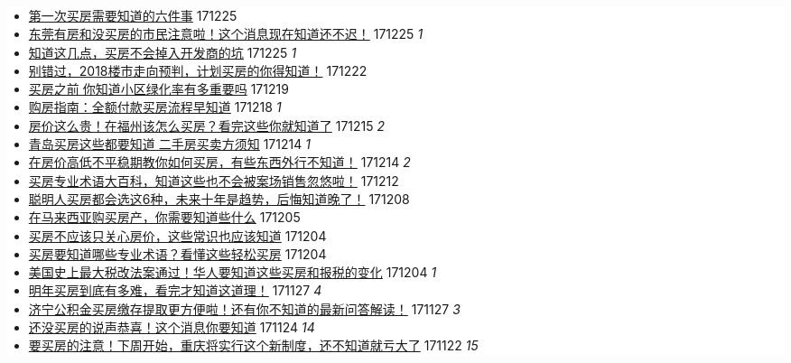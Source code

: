 - [第一次买房需要知道的六件事](http://jkwz.applinzi.com/ittc/7051020601093784592.html#%E7%AC%AC%E4%B8%80%E6%AC%A1%E4%B9%B0%E6%88%BF%E9%9C%80%E8%A6%81%E7%9F%A5%E9%81%93%E7%9A%84%E5%85%AD%E4%BB%B6%E4%BA%8B) 171225  
- [东莞有房和没买房的市民注意啦！这个消息现在知道还不迟！](http://jkwz.applinzi.com/ittc/7051005167946695697.html#%E4%B8%9C%E8%8E%9E%E6%9C%89%E6%88%BF%E5%92%8C%E6%B2%A1%E4%B9%B0%E6%88%BF%E7%9A%84%E5%B8%82%E6%B0%91%E6%B3%A8%E6%84%8F%E5%95%A6%EF%BC%81%E8%BF%99%E4%B8%AA%E6%B6%88%E6%81%AF%E7%8E%B0%E5%9C%A8%E7%9F%A5%E9%81%93%E8%BF%98%E4%B8%8D%E8%BF%9F%EF%BC%81) 171225 *1* 
- [知道这几点，买房不会掉入开发商的坑](http://jkwz.applinzi.com/ittc/7050951386609484816.html#%E7%9F%A5%E9%81%93%E8%BF%99%E5%87%A0%E7%82%B9%EF%BC%8C%E4%B9%B0%E6%88%BF%E4%B8%8D%E4%BC%9A%E6%8E%89%E5%85%A5%E5%BC%80%E5%8F%91%E5%95%86%E7%9A%84%E5%9D%91) 171225 *1* 
- [别错过，2018楼市走向预判，计划买房的你得知道！](http://jkwz.applinzi.com/ittc/7049951303487194129.html#%E5%88%AB%E9%94%99%E8%BF%87%EF%BC%8C2018%E6%A5%BC%E5%B8%82%E8%B5%B0%E5%90%91%E9%A2%84%E5%88%A4%EF%BC%8C%E8%AE%A1%E5%88%92%E4%B9%B0%E6%88%BF%E7%9A%84%E4%BD%A0%E5%BE%97%E7%9F%A5%E9%81%93%EF%BC%81) 171222  
- [买房之前 你知道小区绿化率有多重要吗](http://jkwz.applinzi.com/ittc/7048715988818723856.html#%E4%B9%B0%E6%88%BF%E4%B9%8B%E5%89%8D+%E4%BD%A0%E7%9F%A5%E9%81%93%E5%B0%8F%E5%8C%BA%E7%BB%BF%E5%8C%96%E7%8E%87%E6%9C%89%E5%A4%9A%E9%87%8D%E8%A6%81%E5%90%97) 171219  
- [购房指南：全额付款买房流程早知道](http://jkwz.applinzi.com/ittc/7048370909570663440.html#%E8%B4%AD%E6%88%BF%E6%8C%87%E5%8D%97%EF%BC%9A%E5%85%A8%E9%A2%9D%E4%BB%98%E6%AC%BE%E4%B9%B0%E6%88%BF%E6%B5%81%E7%A8%8B%E6%97%A9%E7%9F%A5%E9%81%93) 171218 *1* 
- [房价这么贵！在福州该怎么买房？看完这些你就知道了](http://jkwz.applinzi.com/ittc/7047328835912074256.html#%E6%88%BF%E4%BB%B7%E8%BF%99%E4%B9%88%E8%B4%B5%EF%BC%81%E5%9C%A8%E7%A6%8F%E5%B7%9E%E8%AF%A5%E6%80%8E%E4%B9%88%E4%B9%B0%E6%88%BF%EF%BC%9F%E7%9C%8B%E5%AE%8C%E8%BF%99%E4%BA%9B%E4%BD%A0%E5%B0%B1%E7%9F%A5%E9%81%93%E4%BA%86) 171215 *2* 
- [青岛买房这些都要知道 二手房买卖方须知](http://jkwz.applinzi.com/ittc/7046976787580453905.html#%E9%9D%92%E5%B2%9B%E4%B9%B0%E6%88%BF%E8%BF%99%E4%BA%9B%E9%83%BD%E8%A6%81%E7%9F%A5%E9%81%93+%E4%BA%8C%E6%89%8B%E6%88%BF%E4%B9%B0%E5%8D%96%E6%96%B9%E9%A1%BB%E7%9F%A5) 171214 *1* 
- [在房价高低不平稳期教你如何买房，有些东西外行不知道！](http://jkwz.applinzi.com/ittc/7046855208179598352.html#%E5%9C%A8%E6%88%BF%E4%BB%B7%E9%AB%98%E4%BD%8E%E4%B8%8D%E5%B9%B3%E7%A8%B3%E6%9C%9F%E6%95%99%E4%BD%A0%E5%A6%82%E4%BD%95%E4%B9%B0%E6%88%BF%EF%BC%8C%E6%9C%89%E4%BA%9B%E4%B8%9C%E8%A5%BF%E5%A4%96%E8%A1%8C%E4%B8%8D%E7%9F%A5%E9%81%93%EF%BC%81) 171214 *2* 
- [买房专业术语大百科，知道这些也不会被案场销售忽悠啦！](http://jkwz.applinzi.com/ittc/7046233547298309137.html#%E4%B9%B0%E6%88%BF%E4%B8%93%E4%B8%9A%E6%9C%AF%E8%AF%AD%E5%A4%A7%E7%99%BE%E7%A7%91%EF%BC%8C%E7%9F%A5%E9%81%93%E8%BF%99%E4%BA%9B%E4%B9%9F%E4%B8%8D%E4%BC%9A%E8%A2%AB%E6%A1%88%E5%9C%BA%E9%94%80%E5%94%AE%E5%BF%BD%E6%82%A0%E5%95%A6%EF%BC%81) 171212  
- [聪明人买房都会选这6种，未来十年是趋势，后悔知道晚了！](http://jkwz.applinzi.com/ittc/7044775381784069136.html#%E8%81%AA%E6%98%8E%E4%BA%BA%E4%B9%B0%E6%88%BF%E9%83%BD%E4%BC%9A%E9%80%89%E8%BF%996%E7%A7%8D%EF%BC%8C%E6%9C%AA%E6%9D%A5%E5%8D%81%E5%B9%B4%E6%98%AF%E8%B6%8B%E5%8A%BF%EF%BC%8C%E5%90%8E%E6%82%94%E7%9F%A5%E9%81%93%E6%99%9A%E4%BA%86%EF%BC%81) 171208  
- [在马来西亚购买房产，你需要知道些什么](http://jkwz.applinzi.com/ittc/7043568786718852113.html#%E5%9C%A8%E9%A9%AC%E6%9D%A5%E8%A5%BF%E4%BA%9A%E8%B4%AD%E4%B9%B0%E6%88%BF%E4%BA%A7%EF%BC%8C%E4%BD%A0%E9%9C%80%E8%A6%81%E7%9F%A5%E9%81%93%E4%BA%9B%E4%BB%80%E4%B9%88) 171205  
- [买房不应该只关心房价，这些常识也应该知道](http://jkwz.applinzi.com/ittc/7043329334419391504.html#%E4%B9%B0%E6%88%BF%E4%B8%8D%E5%BA%94%E8%AF%A5%E5%8F%AA%E5%85%B3%E5%BF%83%E6%88%BF%E4%BB%B7%EF%BC%8C%E8%BF%99%E4%BA%9B%E5%B8%B8%E8%AF%86%E4%B9%9F%E5%BA%94%E8%AF%A5%E7%9F%A5%E9%81%93) 171204  
- [买房要知道哪些专业术语？看懂这些轻松买房](http://jkwz.applinzi.com/ittc/7043230557905880081.html#%E4%B9%B0%E6%88%BF%E8%A6%81%E7%9F%A5%E9%81%93%E5%93%AA%E4%BA%9B%E4%B8%93%E4%B8%9A%E6%9C%AF%E8%AF%AD%EF%BC%9F%E7%9C%8B%E6%87%82%E8%BF%99%E4%BA%9B%E8%BD%BB%E6%9D%BE%E4%B9%B0%E6%88%BF) 171204  
- [美国史上最大税改法案通过！华人要知道这些买房和报税的变化](http://jkwz.applinzi.com/ittc/7043186929531618320.html#%E7%BE%8E%E5%9B%BD%E5%8F%B2%E4%B8%8A%E6%9C%80%E5%A4%A7%E7%A8%8E%E6%94%B9%E6%B3%95%E6%A1%88%E9%80%9A%E8%BF%87%EF%BC%81%E5%8D%8E%E4%BA%BA%E8%A6%81%E7%9F%A5%E9%81%93%E8%BF%99%E4%BA%9B%E4%B9%B0%E6%88%BF%E5%92%8C%E6%8A%A5%E7%A8%8E%E7%9A%84%E5%8F%98%E5%8C%96) 171204 *1* 
- [明年买房到底有多难，看完才知道这道理！](http://jkwz.applinzi.com/ittc/7040674595919627281.html#%E6%98%8E%E5%B9%B4%E4%B9%B0%E6%88%BF%E5%88%B0%E5%BA%95%E6%9C%89%E5%A4%9A%E9%9A%BE%EF%BC%8C%E7%9C%8B%E5%AE%8C%E6%89%8D%E7%9F%A5%E9%81%93%E8%BF%99%E9%81%93%E7%90%86%EF%BC%81) 171127 *4* 
- [济宁公积金买房缴存提取更方便啦！还有你不知道的最新问答解读！](http://jkwz.applinzi.com/ittc/7040569647361950737.html#%E6%B5%8E%E5%AE%81%E5%85%AC%E7%A7%AF%E9%87%91%E4%B9%B0%E6%88%BF%E7%BC%B4%E5%AD%98%E6%8F%90%E5%8F%96%E6%9B%B4%E6%96%B9%E4%BE%BF%E5%95%A6%EF%BC%81%E8%BF%98%E6%9C%89%E4%BD%A0%E4%B8%8D%E7%9F%A5%E9%81%93%E7%9A%84%E6%9C%80%E6%96%B0%E9%97%AE%E7%AD%94%E8%A7%A3%E8%AF%BB%EF%BC%81) 171127 *3* 
- [还没买房的说声恭喜！这个消息你要知道](http://jkwz.applinzi.com/ittc/7039514244809229329.html#%E8%BF%98%E6%B2%A1%E4%B9%B0%E6%88%BF%E7%9A%84%E8%AF%B4%E5%A3%B0%E6%81%AD%E5%96%9C%EF%BC%81%E8%BF%99%E4%B8%AA%E6%B6%88%E6%81%AF%E4%BD%A0%E8%A6%81%E7%9F%A5%E9%81%93) 171124 *14* 
- [要买房的注意！下周开始，重庆将实行这个新制度，还不知道就亏大了](http://jkwz.applinzi.com/ittc/7038900640313508881.html#%E8%A6%81%E4%B9%B0%E6%88%BF%E7%9A%84%E6%B3%A8%E6%84%8F%EF%BC%81%E4%B8%8B%E5%91%A8%E5%BC%80%E5%A7%8B%EF%BC%8C%E9%87%8D%E5%BA%86%E5%B0%86%E5%AE%9E%E8%A1%8C%E8%BF%99%E4%B8%AA%E6%96%B0%E5%88%B6%E5%BA%A6%EF%BC%8C%E8%BF%98%E4%B8%8D%E7%9F%A5%E9%81%93%E5%B0%B1%E4%BA%8F%E5%A4%A7%E4%BA%86) 171122 *15* 